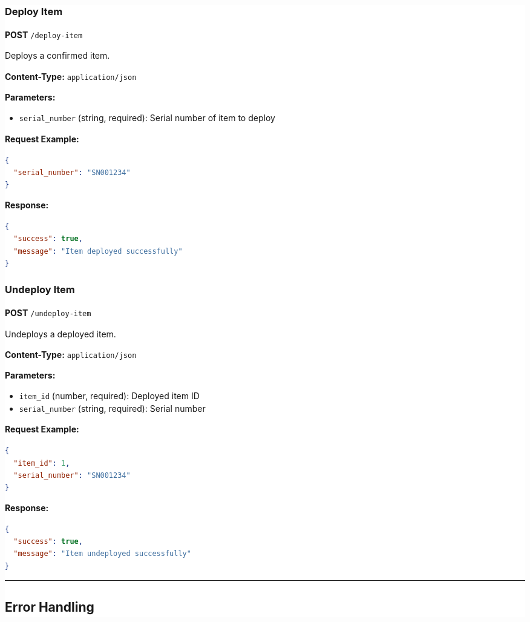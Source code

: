 ### Deploy Item
**POST** `/deploy-item`

Deploys a confirmed item.

**Content-Type:** `application/json`

**Parameters:**
- `serial_number` (string, required): Serial number of item to deploy

**Request Example:**
```json
{
  "serial_number": "SN001234"
}
```

**Response:**
```json
{
  "success": true,
  "message": "Item deployed successfully"
}
```

### Undeploy Item
**POST** `/undeploy-item`

Undeploys a deployed item.

**Content-Type:** `application/json`

**Parameters:**
- `item_id` (number, required): Deployed item ID
- `serial_number` (string, required): Serial number

**Request Example:**
```json
{
  "item_id": 1,
  "serial_number": "SN001234"
}
```

**Response:**
```json
{
  "success": true,
  "message": "Item undeployed successfully"
}
```

---

## Error Handling
